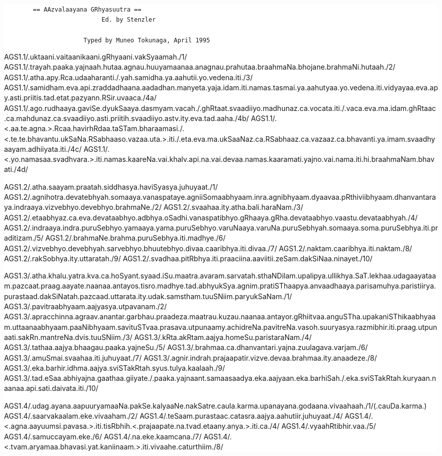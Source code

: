 
			== AAzvalaayana GRhyasuutra ==
                               Ed. by Stenzler
                          
                          Typed by Muneo Tokunaga, April 1995

AGS1.1/.uktaani.vaitaanikaani.gRhyaani.vakSyaamah./1/
AGS1.1/.trayah.paaka.yajnaah.hutaa.agnau.huuyamaanaa.anagnau.prahutaa.braahmaNa.bhojane.brahmaNi.hutaah./2/
AGS1.1/.atha.apy.Rca.udaaharanti./.yah.samidha.ya.aahutii.yo.vedena.iti./3/
AGS1.1/.samidham.eva.api.zraddadhaana.aadadhan.manyeta.yaja.idam.iti.namas.tasmai.ya.aahutyaa.yo.vedena.iti.vidyayaa.eva.apy.asti.priitis.tad.etat.pazyann.RSir.uvaaca./4a/
AGS1.1/.ago.rudhaaya.gaviSe.dyukSaaya.dasmyam.vacah./.ghRtaat.svaadiiyo.madhunaz.ca.vocata.iti./.vaca.eva.ma.idam.ghRtaac.ca.mahdunaz.ca.svaadiiyo.asti.priitih.svaadiiyo.astv.ity.eva.tad.aaha./4b/
AGS1.1/.<.aa.te.agna.>.Rcaa.havirhRdaa.taSTam.bharaamasi./.<.te.te.bhavantu.ukSaNa.RSabhaaso.vazaa.uta.>.iti./.eta.eva.ma.ukSaaNaz.ca.RSabhaaz.ca.vazaaz.ca.bhavanti.ya.imam.svaadhyaayam.adhiiyata.iti./4c/
AGS1.1/.<.yo.namasaa.svadhvara.>.iti.namas.kaareNa.vai.khalv.api.na.vai.devaa.namas.kaaramati.yajno.vai.nama.iti.hi.braahmaNam.bhavati./4d/

AGS1.2/.atha.saayam.praatah.siddhasya.haviSyasya.juhuyaat./1/
AGS1.2/.agnihotra.devatebhyah.somaaya.vanaspataye.agniiSomaabhyaam.inra.agnibhyaam.dyaavaa.pRthiviibhyaam.dhanvantaraya.indraaya.vizvebhyo.devebhyo.brahmaNe./2/
AGS1.2/.svaahaa.ity.atha.bali.haraNam./3/
AGS1.2/.etaabhyaz.ca.eva.devataabhyo.adbhya.oSadhi.vanaspatibhyo.gRhaaya.gRha.devataabhyo.vaastu.devataabhyah./4/
AGS1.2/.indraaya.indra.puruSebhyo.yamaaya.yama.puruSebhyo.varuNaaya.varuNa.puruSebhyah.somaaya.soma.puruSebhya.iti.praditizam./5/
AGS1.2/.brahmaNe.brahma.puruSebhya.iti.madhye./6/
AGS1.2/.vizvebhyo.devebhyah.sarvebhyo.bhuutebhyo.divaa.caaribhya.iti.divaa./7/
AGS1.2/.naktam.caaribhya.iti.naktam./8/
AGS1.2/.rakSobhya.ity.uttaratah./9/
AGS1.2/.svadhaa.pitRbhya.iti.praaciina.aaviitii.zeSam.dakSiNaa.ninayet./10/

AGS1.3/.atha.khalu.yatra.kva.ca.hoSyant.syaad.iSu.maatra.avaram.sarvatah.sthaNDilam.upalipya.ullikhya.SaT.lekhaa.udagaayataam.pazcaat.praag.aayate.naanaa.antayos.tisro.madhye.tad.abhyukSya.agnim.pratiSThaapya.anvaadhaaya.parisamuhya.paristiirya.purastaad.dakSiNatah.pazcaad.uttarata.ity.udak.samstham.tuuSNiim.paryukSaNam./1/
AGS1.3/.pavitraabhyaam.aajyasya.utpavanam./2/
AGS1.3/.apracchinna.agraav.anantar.garbhau.praadeza.maatrau.kuzau.naanaa.antayor.gRhiitvaa.anguSTha.upakaniSThikaabhyaam.uttaanaabhyaam.paaNibhyaam.savituSTvaa.prasava.utpunaamy.achidreNa.pavitreNa.vasoh.suuryasya.razmibhir.iti.praag.utpunaati.sakRn.mantreNa.dvis.tuuSNiim./3/
AGS1.3/.kRta.akRtam.aajya.homeSu.paristaraNam./4/
AGS1.3/.tathaa.aajya.bhaagau.paaka.yajneSu./5/
AGS1.3/.brahmaa.ca.dhanvantari.yajna.zuulagava.varjam./6/
AGS1.3/.amuSmai.svaahaa.iti.juhuyaat./7/
AGS1.3/.agnir.indrah.prajaapatir.vizve.devaa.brahmaa.ity.anaadeze./8/
AGS1.3/.eka.barhir.idhma.aajya.sviSTakRtah.syus.tulya.kaalaah./9/
AGS1.3/.tad.eSaa.abhiyajna.gaathaa.giiyate./.paaka.yajnaant.samaasaadya.eka.aajyaan.eka.barhiSah./.eka.sviSTakRtah.kuryaan.naanaa.api.sati.daivata.iti./10/

AGS1.4/.udag.ayana.aapuuryamaaNa.pakSe.kalyaaNe.nakSatre.caula.karma.upanayana.godaana.vivaahaah./1/(.cauDa.karma.)
AGS1.4/.saarvakaalam.eke.vivaaham./2/
AGS1.4/.teSaam.purastaac.catasra.aajya.aahutiir.juhuyaat./4/
AGS1.4/.<.agna.aayuumsi.pavasa.>.iti.tisRbhih.<.prajaapate.na.tvad.etaany.anya.>.iti.ca./4/
AGS1.4/.vyaahRtibhir.vaa./5/
AGS1.4/.samuccayam.eke./6/
AGS1.4/.na.eke.kaamcana./7/
AGS1.4/.<.tvam.aryamaa.bhavasi.yat.kaniinaam.>.iti.vivaahe.caturthiim./8/
